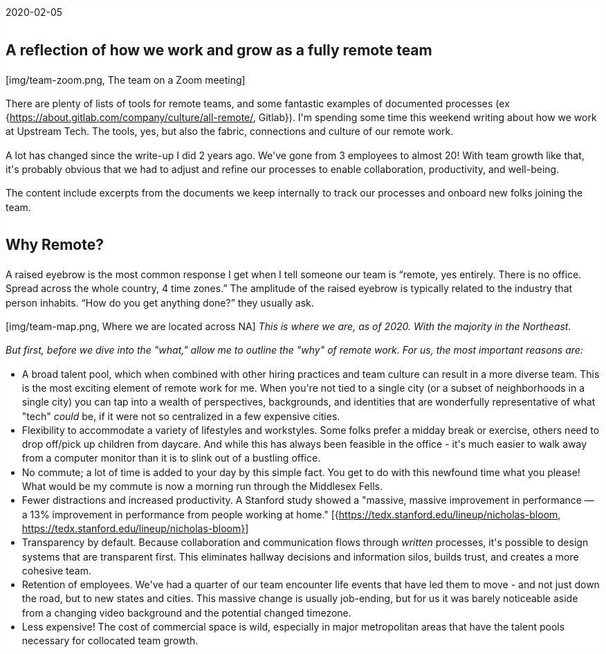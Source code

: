 2020-02-05
## A reflection of how we work and grow as a fully remote team
[img/team-zoom.png, The team on a Zoom meeting]

There are plenty of lists of tools for remote teams, and some fantastic examples of documented processes (ex {https://about.gitlab.com/company/culture/all-remote/, Gitlab}). I'm spending some time this weekend writing about how we work at Upstream Tech. The tools, yes, but also the fabric, connections and culture of our remote work.

A lot has changed since the write-up I did 2 years ago. We've gone from 3 employees to almost 20! With team growth like that, it's probably obvious that we had to adjust and refine our processes to enable collaboration, productivity, and well-being.

The content include excerpts from the documents we keep internally to track our processes and onboard new folks joining the team.

## Why Remote?

A raised eyebrow is the most common response I get when I tell someone our team is “remote, yes entirely. There is no office. Spread across the whole country, 4 time zones.” The amplitude of the raised eyebrow is typically related to the industry that person inhabits. “How do you get anything done?” they usually ask.

[img/team-map.png, Where we are located across NA] 
_This is where we are, as of 2020. With the majority in the Northeast._

*But first, before we dive into the "what," allow me to outline the "why" of remote work. For us, the most important reasons are:*

- A broad talent pool, which when combined with other hiring practices and team culture can result in a more diverse team. This is the most exciting element of remote work for me. When you're not tied to a single city (or a subset of neighborhoods in a single city) you can tap into a wealth of perspectives, backgrounds, and identities that are wonderfully representative of what "tech" _could_ be, if it were not so centralized in a few expensive cities.
- Flexibility to accommodate a variety of lifestyles and workstyles. Some folks prefer a midday break or exercise, others need to drop off/pick up children from daycare. And while this has always been feasible in the office - it's much easier to walk away from a computer monitor than it is to slink out of a bustling office.
- No commute; a lot of time is added to your day by this simple fact. You get to do with this newfound time what you please! What would be my commute is now a morning run through the Middlesex Fells.
- Fewer distractions and increased productivity. A Stanford study showed a "massive, massive improvement in performance — a 13% improvement in performance from people working at home." [{https://tedx.stanford.edu/lineup/nicholas-bloom, https://tedx.stanford.edu/lineup/nicholas-bloom}]
- Transparency by default. Because collaboration and communication flows through *_written_* processes, it's possible to design systems that are transparent first. This eliminates hallway decisions and information silos, builds trust, and creates a more cohesive team.
- Retention of employees. We've had a quarter of our team encounter life events that have led them to move - and not just down the road, but to new states and cities. This massive change is usually job-ending, but for us it was barely noticeable aside from a changing video background and the potential changed timezone.
- Less expensive! The cost of commercial space is wild, especially in major metropolitan areas that have the talent pools necessary for collocated team growth.
